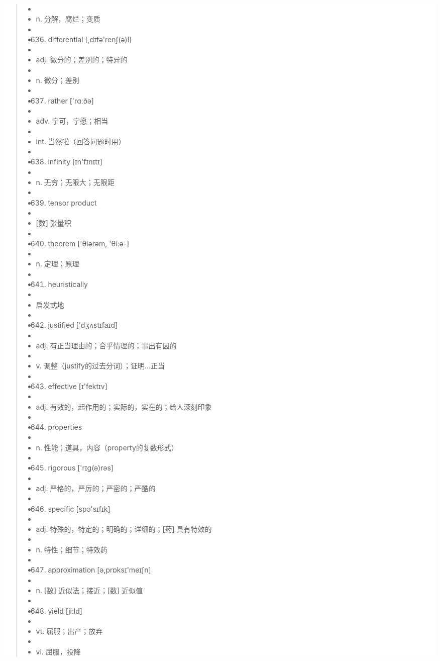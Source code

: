 >* 
>* n. 分解，腐烂；变质
>* 
>* 636. differential [,dɪfə'renʃ(ə)l]
>* 
>* adj. 微分的；差别的；特异的
>* 
>* n. 微分；差别
>* 
>* 637. rather ['rɑːðə]
>* 
>* adv. 宁可，宁愿；相当
>* 
>* int. 当然啦（回答问题时用）
>* 
>* 638. infinity [ɪn'fɪnɪtɪ]
>* 
>* n. 无穷；无限大；无限距
>* 
>* 639. tensor product
>* 
>* [数] 张量积
>* 
>* 640. theorem ['θiərəm, 'θi:ə-]
>* 
>* n. 定理；原理
>* 
>* 641. heuristically
>* 
>* 启发式地
>* 
>* 642. justified ['dʒʌstɪfaɪd]
>* 
>* adj. 有正当理由的；合乎情理的；事出有因的
>* 
>* v. 调整（justify的过去分词）；证明…正当
>* 
>* 643. effective [ɪ'fektɪv]
>* 
>* adj. 有效的，起作用的；实际的，实在的；给人深刻印象
>* 
>* 644. properties
>* 
>* n. 性能；道具，内容（property的复数形式）
>* 
>* 645. rigorous ['rɪg(ə)rəs]
>* 
>* adj. 严格的，严厉的；严密的；严酷的
>* 
>* 646. specific [spə'sɪfɪk]
>* 
>* adj. 特殊的，特定的；明确的；详细的；[药] 具有特效的
>* 
>* n. 特性；细节；特效药
>* 
>* 647. approximation [ə,prɒksɪ'meɪʃn]
>* 
>* n. [数] 近似法；接近；[数] 近似值
>* 
>* 648. yield [jiːld]
>* 
>* vt. 屈服；出产；放弃
>* 
>* vi. 屈服，投降